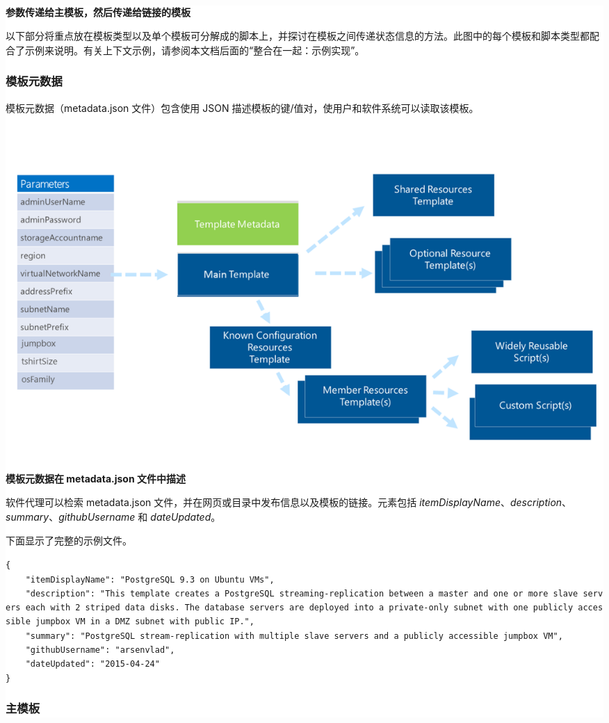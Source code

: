 **参数传递给主模板，然后传递给链接的模板**

以下部分将重点放在模板类型以及单个模板可分解成的脚本上，并探讨在模板之间传递状态信息的方法。此图中的每个模板和脚本类型都配合了示例来说明。有关上下文示例，请参阅本文档后面的“整合在一起：示例实现”。

### 模板元数据

模板元数据（metadata.json 文件）包含使用 JSON 描述模板的键/值对，使用户和软件系统可以读取该模板。

![模板元数据](./media/best-practices-resource-manager-design-templates/template-metadata.png)

**模板元数据在 metadata.json 文件中描述**

软件代理可以检索 metadata.json 文件，并在网页或目录中发布信息以及模板的链接。元素包括 *itemDisplayName*、*description*、*summary*、*githubUsername* 和 *dateUpdated*。

下面显示了完整的示例文件。

    {
        "itemDisplayName": "PostgreSQL 9.3 on Ubuntu VMs",
        "description": "This template creates a PostgreSQL streaming-replication between a master and one or more slave servers each with 2 striped data disks. The database servers are deployed into a private-only subnet with one publicly accessible jumpbox VM in a DMZ subnet with public IP.",
        "summary": "PostgreSQL stream-replication with multiple slave servers and a publicly accessible jumpbox VM",
        "githubUsername": "arsenvlad",
        "dateUpdated": "2015-04-24"
    }

### 主模板
